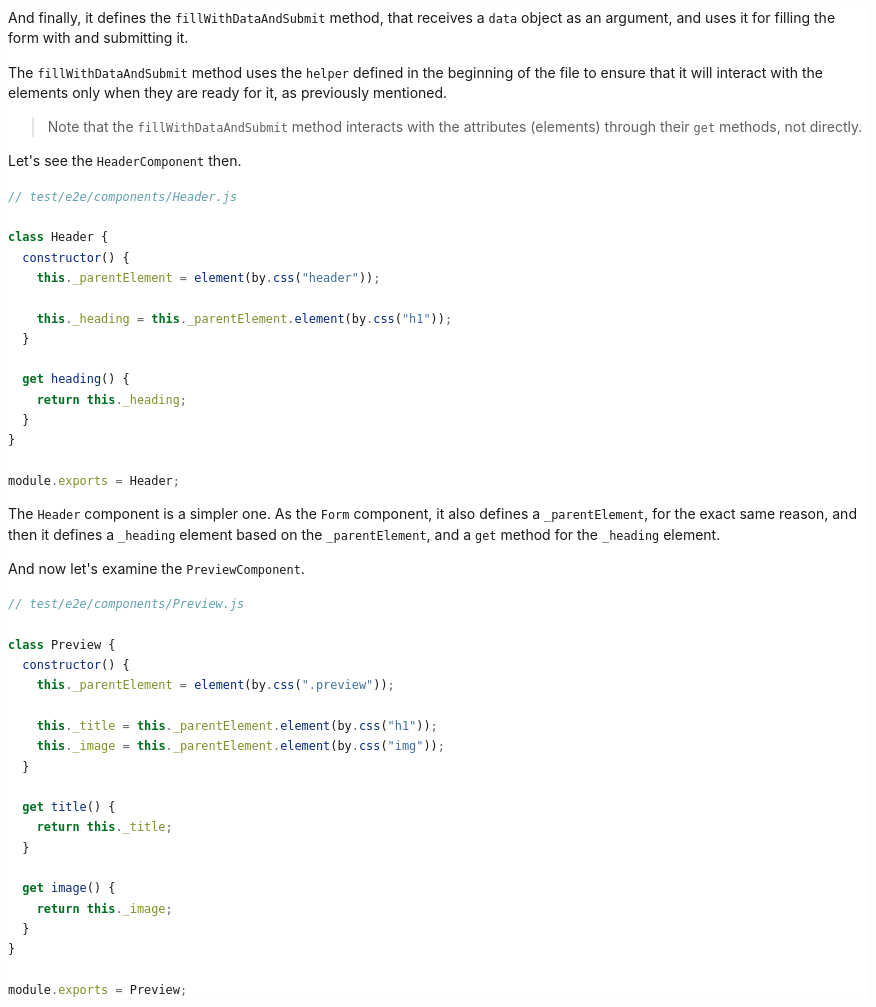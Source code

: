 And finally, it defines the `fillWithDataAndSubmit` method, that receives a `data` object as an argument, and uses it for filling the form with and submitting it.

The `fillWithDataAndSubmit` method uses the `helper` defined in the beginning of the file to ensure that it will interact with the elements only when they are ready for it, as previously mentioned.

> Note that the `fillWithDataAndSubmit` method interacts with the attributes (elements) through their `get` methods, not directly.

Let's see the `HeaderComponent` then.

```js
// test/e2e/components/Header.js

class Header {
  constructor() {
    this._parentElement = element(by.css("header"));

    this._heading = this._parentElement.element(by.css("h1"));
  }

  get heading() {
    return this._heading;
  }
}

module.exports = Header;
```

The `Header` component is a simpler one. As the `Form` component, it also defines a `_parentElement`, for the exact same reason, and then it defines a `_heading` element based on the `_parentElement`, and a `get` method for the `_heading` element.

And now let's examine the `PreviewComponent`.

```js
// test/e2e/components/Preview.js

class Preview {
  constructor() {
    this._parentElement = element(by.css(".preview"));

    this._title = this._parentElement.element(by.css("h1"));
    this._image = this._parentElement.element(by.css("img"));
  }

  get title() {
    return this._title;
  }

  get image() {
    return this._image;
  }
}

module.exports = Preview;
```
